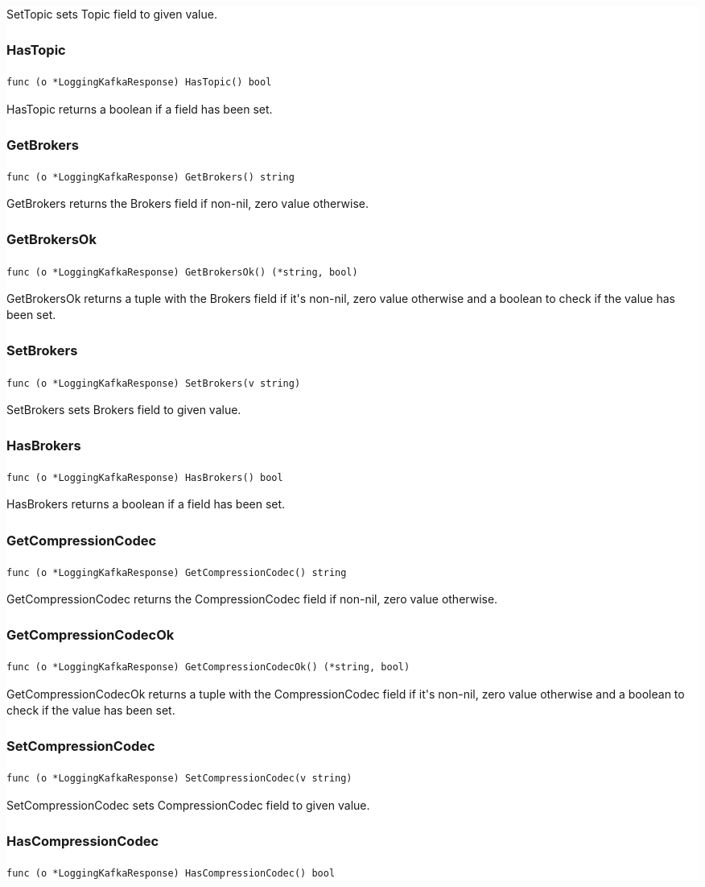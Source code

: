 SetTopic sets Topic field to given value.

### HasTopic

`func (o *LoggingKafkaResponse) HasTopic() bool`

HasTopic returns a boolean if a field has been set.

### GetBrokers

`func (o *LoggingKafkaResponse) GetBrokers() string`

GetBrokers returns the Brokers field if non-nil, zero value otherwise.

### GetBrokersOk

`func (o *LoggingKafkaResponse) GetBrokersOk() (*string, bool)`

GetBrokersOk returns a tuple with the Brokers field if it's non-nil, zero value otherwise
and a boolean to check if the value has been set.

### SetBrokers

`func (o *LoggingKafkaResponse) SetBrokers(v string)`

SetBrokers sets Brokers field to given value.

### HasBrokers

`func (o *LoggingKafkaResponse) HasBrokers() bool`

HasBrokers returns a boolean if a field has been set.

### GetCompressionCodec

`func (o *LoggingKafkaResponse) GetCompressionCodec() string`

GetCompressionCodec returns the CompressionCodec field if non-nil, zero value otherwise.

### GetCompressionCodecOk

`func (o *LoggingKafkaResponse) GetCompressionCodecOk() (*string, bool)`

GetCompressionCodecOk returns a tuple with the CompressionCodec field if it's non-nil, zero value otherwise
and a boolean to check if the value has been set.

### SetCompressionCodec

`func (o *LoggingKafkaResponse) SetCompressionCodec(v string)`

SetCompressionCodec sets CompressionCodec field to given value.

### HasCompressionCodec

`func (o *LoggingKafkaResponse) HasCompressionCodec() bool`

